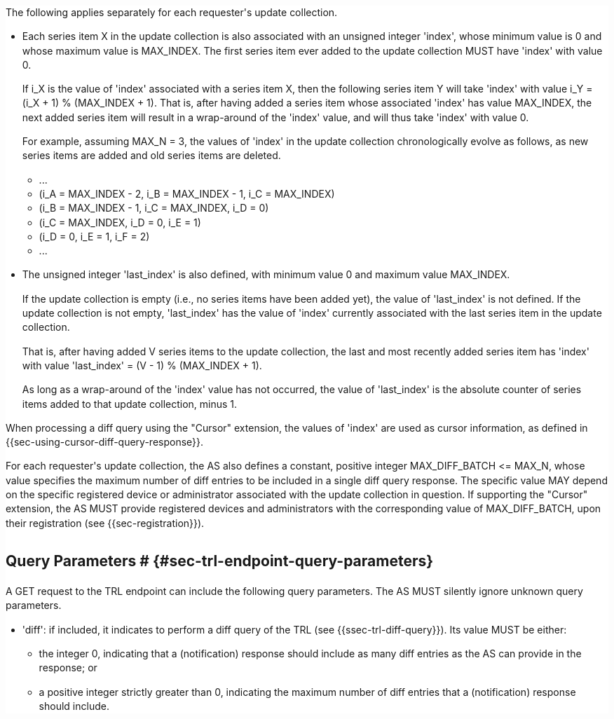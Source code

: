 The following applies separately for each requester's update collection.

* Each series item X in the update collection is also associated with an unsigned integer 'index', whose minimum value is 0 and whose maximum value is MAX\_INDEX. The first series item ever added to the update collection MUST have 'index' with value 0.

   If i_X is the value of 'index' associated with a series item X, then the following series item Y will take 'index' with value i_Y = (i_X + 1) % (MAX\_INDEX + 1). That is, after having added a series item whose associated 'index' has value MAX\_INDEX, the next added series item will result in a wrap-around of the 'index' value, and will thus take 'index' with value 0.

   For example, assuming MAX\_N = 3, the values of 'index' in the update collection chronologically evolve as follows, as new series items are added and old series items are deleted.

   - ...
   - (i_A = MAX\_INDEX - 2, i_B = MAX\_INDEX - 1, i_C = MAX\_INDEX)
   - (i_B = MAX\_INDEX - 1, i_C = MAX\_INDEX, i_D = 0)
   - (i_C = MAX\_INDEX, i_D = 0, i_E = 1)
   - (i_D = 0, i_E = 1, i_F = 2)
   - ...

* The unsigned integer 'last_index' is also defined, with minimum value 0 and maximum value MAX\_INDEX.

   If the update collection is empty (i.e., no series items have been added yet), the value of 'last_index' is not defined. If the update collection is not empty, 'last_index' has the value of 'index' currently associated with the last series item in the update collection.

   That is, after having added V series items to the update collection, the last and most recently added series item has 'index' with value 'last_index' = (V - 1) % (MAX_INDEX + 1).

   As long as a wrap-around of the 'index' value has not occurred, the value of 'last_index' is the absolute counter of series items added to that update collection, minus 1.

When processing a diff query using the "Cursor" extension, the values of 'index' are used as cursor information, as defined in {{sec-using-cursor-diff-query-response}}.

For each requester's update collection, the AS also defines a constant, positive integer MAX_DIFF_BATCH <= MAX_N, whose value specifies the maximum number of diff entries to be included in a single diff query response. The specific value MAY depend on the specific registered device or administrator associated with the update collection in question. If supporting the "Cursor" extension, the AS MUST provide registered devices and administrators with the corresponding value of MAX_DIFF_BATCH, upon their registration (see {{sec-registration}}).

## Query Parameters # {#sec-trl-endpoint-query-parameters}

A GET request to the TRL endpoint can include the following query parameters. The AS MUST silently ignore unknown query parameters.

* 'diff': if included, it indicates to perform a diff query of the TRL (see {{ssec-trl-diff-query}}). Its value MUST be either:

   - the integer 0, indicating that a (notification) response should include as many diff entries as the AS can provide in the response; or

   - a positive integer strictly greater than 0, indicating the maximum number of diff entries that a (notification) response should include.
